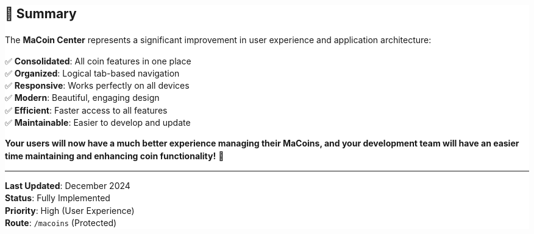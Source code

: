 
## 🎯 Summary

The **MaCoin Center** represents a significant improvement in user experience and application architecture:

✅ **Consolidated**: All coin features in one place  
✅ **Organized**: Logical tab-based navigation  
✅ **Responsive**: Works perfectly on all devices  
✅ **Modern**: Beautiful, engaging design  
✅ **Efficient**: Faster access to all features  
✅ **Maintainable**: Easier to develop and update  

**Your users will now have a much better experience managing their MaCoins, and your development team will have an easier time maintaining and enhancing coin functionality!** 🚀

---

**Last Updated**: December 2024  
**Status**: Fully Implemented  
**Priority**: High (User Experience)  
**Route**: `/macoins` (Protected) 